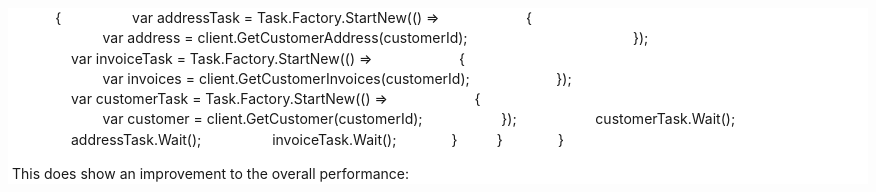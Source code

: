 &nbsp;&nbsp;&nbsp;&nbsp;&nbsp;&nbsp;&nbsp;&nbsp;&nbsp;&nbsp;&nbsp;&nbsp;{&nbsp;
&nbsp;&nbsp;&nbsp;&nbsp;&nbsp;&nbsp;&nbsp;&nbsp;&nbsp;&nbsp;&nbsp;&nbsp;&nbsp;&nbsp;&nbsp;&nbsp;var&nbsp;addressTask&nbsp;=&nbsp;Task.Factory.StartNew(()&nbsp;=&gt;&nbsp;
&nbsp;&nbsp;&nbsp;&nbsp;&nbsp;&nbsp;&nbsp;&nbsp;&nbsp;&nbsp;&nbsp;&nbsp;&nbsp;&nbsp;&nbsp;&nbsp;&nbsp;&nbsp;&nbsp;&nbsp;{&nbsp;
&nbsp;&nbsp;&nbsp;&nbsp;&nbsp;&nbsp;&nbsp;&nbsp;&nbsp;&nbsp;&nbsp;&nbsp;&nbsp;&nbsp;&nbsp;&nbsp;&nbsp;&nbsp;&nbsp;&nbsp;&nbsp;&nbsp;&nbsp;&nbsp;var&nbsp;address&nbsp;=&nbsp;client.GetCustomerAddress(customerId);&nbsp;&nbsp;&nbsp;&nbsp;&nbsp;&nbsp;&nbsp;&nbsp;&nbsp;&nbsp;&nbsp;&nbsp;&nbsp;&nbsp;&nbsp;&nbsp;&nbsp;&nbsp;&nbsp;&nbsp;&nbsp;
&nbsp;&nbsp;&nbsp;&nbsp;&nbsp;&nbsp;&nbsp;&nbsp;&nbsp;&nbsp;&nbsp;&nbsp;&nbsp;&nbsp;&nbsp;&nbsp;&nbsp;&nbsp;&nbsp;&nbsp;});&nbsp;
&nbsp;
&nbsp;&nbsp;&nbsp;&nbsp;&nbsp;&nbsp;&nbsp;&nbsp;&nbsp;&nbsp;&nbsp;&nbsp;&nbsp;&nbsp;&nbsp;&nbsp;var&nbsp;invoiceTask&nbsp;=&nbsp;Task.Factory.StartNew(()&nbsp;=&gt;&nbsp;
&nbsp;&nbsp;&nbsp;&nbsp;&nbsp;&nbsp;&nbsp;&nbsp;&nbsp;&nbsp;&nbsp;&nbsp;&nbsp;&nbsp;&nbsp;&nbsp;&nbsp;&nbsp;&nbsp;&nbsp;{&nbsp;
&nbsp;&nbsp;&nbsp;&nbsp;&nbsp;&nbsp;&nbsp;&nbsp;&nbsp;&nbsp;&nbsp;&nbsp;&nbsp;&nbsp;&nbsp;&nbsp;&nbsp;&nbsp;&nbsp;&nbsp;&nbsp;&nbsp;&nbsp;&nbsp;var&nbsp;invoices&nbsp;=&nbsp;client.GetCustomerInvoices(customerId);&nbsp;
&nbsp;&nbsp;&nbsp;&nbsp;&nbsp;&nbsp;&nbsp;&nbsp;&nbsp;&nbsp;&nbsp;&nbsp;&nbsp;&nbsp;&nbsp;&nbsp;&nbsp;&nbsp;&nbsp;&nbsp;});&nbsp;
&nbsp;
&nbsp;
&nbsp;&nbsp;&nbsp;&nbsp;&nbsp;&nbsp;&nbsp;&nbsp;&nbsp;&nbsp;&nbsp;&nbsp;&nbsp;&nbsp;&nbsp;&nbsp;var&nbsp;customerTask&nbsp;=&nbsp;Task.Factory.StartNew(()&nbsp;=&gt;&nbsp;
&nbsp;&nbsp;&nbsp;&nbsp;&nbsp;&nbsp;&nbsp;&nbsp;&nbsp;&nbsp;&nbsp;&nbsp;&nbsp;&nbsp;&nbsp;&nbsp;&nbsp;&nbsp;&nbsp;&nbsp;{&nbsp;
&nbsp;&nbsp;&nbsp;&nbsp;&nbsp;&nbsp;&nbsp;&nbsp;&nbsp;&nbsp;&nbsp;&nbsp;&nbsp;&nbsp;&nbsp;&nbsp;&nbsp;&nbsp;&nbsp;&nbsp;&nbsp;&nbsp;&nbsp;&nbsp;var&nbsp;customer&nbsp;=&nbsp;client.GetCustomer(customerId);&nbsp;&nbsp;&nbsp;&nbsp;&nbsp;&nbsp;&nbsp;&nbsp;&nbsp;&nbsp;&nbsp;&nbsp;&nbsp;&nbsp;&nbsp;&nbsp;&nbsp;&nbsp;&nbsp;&nbsp;});&nbsp;
&nbsp;
&nbsp;&nbsp;&nbsp;&nbsp;&nbsp;&nbsp;&nbsp;&nbsp;&nbsp;&nbsp;&nbsp;&nbsp;&nbsp;&nbsp;&nbsp;&nbsp;customerTask.Wait();&nbsp;
&nbsp;&nbsp;&nbsp;&nbsp;&nbsp;&nbsp;&nbsp;&nbsp;&nbsp;&nbsp;&nbsp;&nbsp;&nbsp;&nbsp;&nbsp;&nbsp;addressTask.Wait();&nbsp;
&nbsp;&nbsp;&nbsp;&nbsp;&nbsp;&nbsp;&nbsp;&nbsp;&nbsp;&nbsp;&nbsp;&nbsp;&nbsp;&nbsp;&nbsp;&nbsp;invoiceTask.Wait();&nbsp;
&nbsp;&nbsp;&nbsp;&nbsp;&nbsp;&nbsp;&nbsp;&nbsp;&nbsp;&nbsp;&nbsp;&nbsp;}&nbsp;
&nbsp;&nbsp;&nbsp;&nbsp;&nbsp;&nbsp;&nbsp;&nbsp;}&nbsp;&nbsp;&nbsp;&nbsp;&nbsp;&nbsp;&nbsp;&nbsp;&nbsp;
&nbsp;&nbsp;&nbsp;&nbsp;}&nbsp;
</pre>
</div>
</div>
</div>
<div class="endscriptcode">&nbsp;This does show an improvement to the overall performance:</div>
</div>